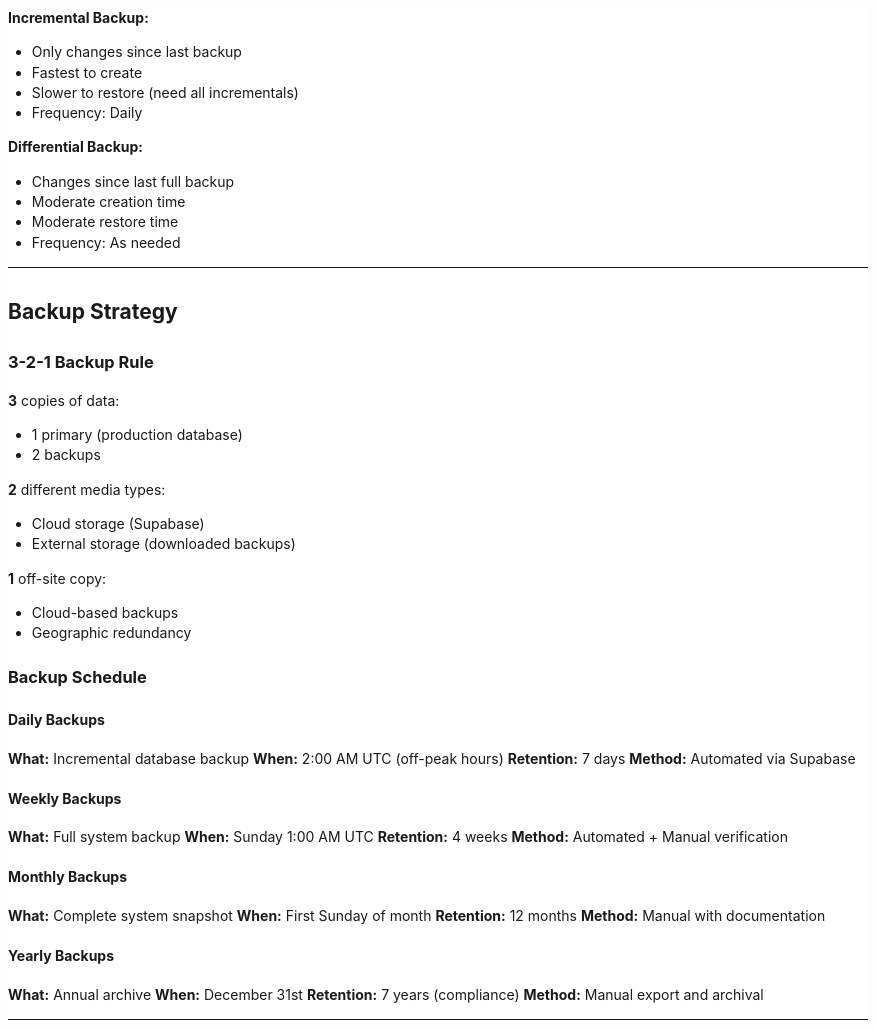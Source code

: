 **Incremental Backup:**
- Only changes since last backup
- Fastest to create
- Slower to restore (need all incrementals)
- Frequency: Daily

**Differential Backup:**
- Changes since last full backup
- Moderate creation time
- Moderate restore time
- Frequency: As needed

---

## Backup Strategy

### 3-2-1 Backup Rule

**3** copies of data:
- 1 primary (production database)
- 2 backups

**2** different media types:
- Cloud storage (Supabase)
- External storage (downloaded backups)

**1** off-site copy:
- Cloud-based backups
- Geographic redundancy

### Backup Schedule

#### Daily Backups
**What:** Incremental database backup
**When:** 2:00 AM UTC (off-peak hours)
**Retention:** 7 days
**Method:** Automated via Supabase

#### Weekly Backups
**What:** Full system backup
**When:** Sunday 1:00 AM UTC
**Retention:** 4 weeks
**Method:** Automated + Manual verification

#### Monthly Backups
**What:** Complete system snapshot
**When:** First Sunday of month
**Retention:** 12 months
**Method:** Manual with documentation

#### Yearly Backups
**What:** Annual archive
**When:** December 31st
**Retention:** 7 years (compliance)
**Method:** Manual export and archival

---